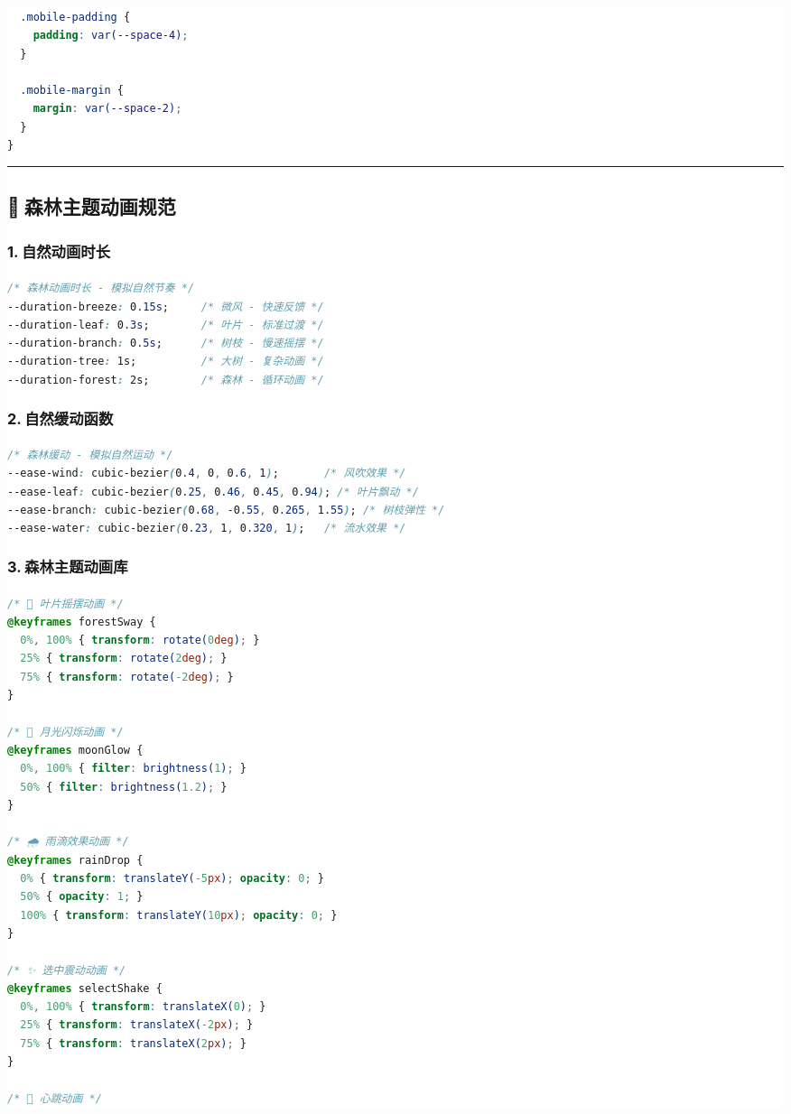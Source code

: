 ```css
  .mobile-padding {
    padding: var(--space-4);
  }
  
  .mobile-margin {
    margin: var(--space-2);
  }
}
```

---

## 🍃 森林主题动画规范

### 1. 自然动画时长
```css
/* 森林动画时长 - 模拟自然节奏 */
--duration-breeze: 0.15s;     /* 微风 - 快速反馈 */
--duration-leaf: 0.3s;        /* 叶片 - 标准过渡 */
--duration-branch: 0.5s;      /* 树枝 - 慢速摇摆 */
--duration-tree: 1s;          /* 大树 - 复杂动画 */
--duration-forest: 2s;        /* 森林 - 循环动画 */
```

### 2. 自然缓动函数
```css
/* 森林缓动 - 模拟自然运动 */
--ease-wind: cubic-bezier(0.4, 0, 0.6, 1);       /* 风吹效果 */
--ease-leaf: cubic-bezier(0.25, 0.46, 0.45, 0.94); /* 叶片飘动 */
--ease-branch: cubic-bezier(0.68, -0.55, 0.265, 1.55); /* 树枝弹性 */
--ease-water: cubic-bezier(0.23, 1, 0.320, 1);   /* 流水效果 */
```

### 3. 森林主题动画库
```css
/* 🌿 叶片摇摆动画 */
@keyframes forestSway {
  0%, 100% { transform: rotate(0deg); }
  25% { transform: rotate(2deg); }
  75% { transform: rotate(-2deg); }
}

/* 🌙 月光闪烁动画 */
@keyframes moonGlow {
  0%, 100% { filter: brightness(1); }
  50% { filter: brightness(1.2); }
}

/* 🌧️ 雨滴效果动画 */
@keyframes rainDrop {
  0% { transform: translateY(-5px); opacity: 0; }
  50% { opacity: 1; }
  100% { transform: translateY(10px); opacity: 0; }
}

/* ✨ 选中震动动画 */
@keyframes selectShake {
  0%, 100% { transform: translateX(0); }
  25% { transform: translateX(-2px); }
  75% { transform: translateX(2px); }
}

/* 🌸 心跳动画 */
```